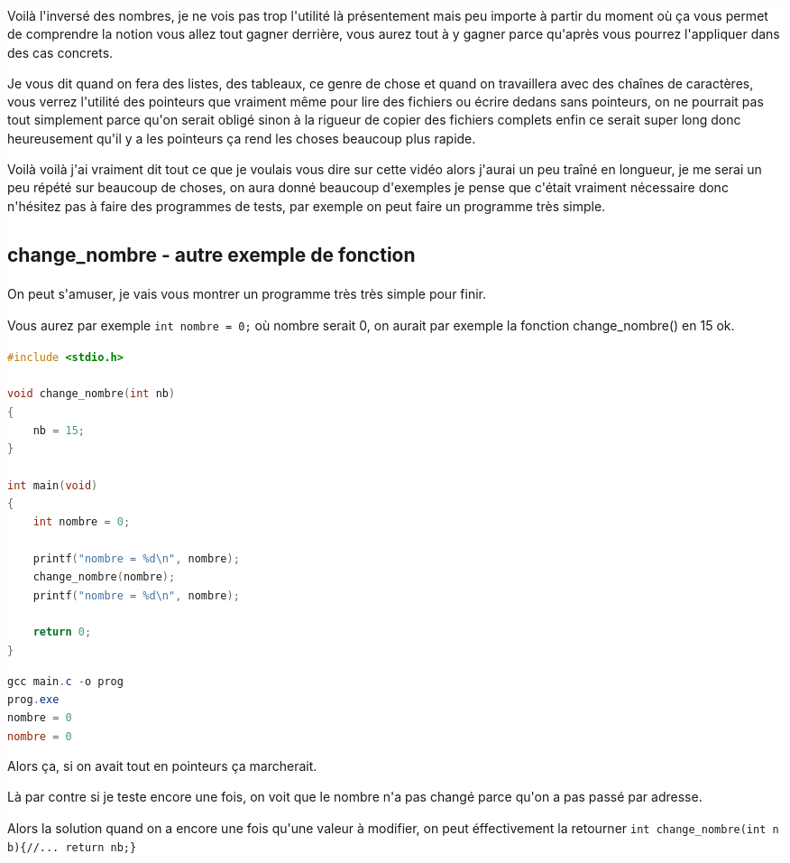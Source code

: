 Voilà l'inversé des nombres, je ne vois pas trop l'utilité là présentement mais peu importe à partir du moment où ça vous permet de comprendre la notion vous allez tout gagner derrière, vous aurez tout à y gagner parce qu'après vous pourrez l'appliquer dans des cas concrets.

Je vous dit quand on fera des listes, des tableaux, ce genre de chose et quand on travaillera avec des chaînes de caractères, vous verrez l'utilité des pointeurs que vraiment même pour lire des fichiers ou écrire dedans sans pointeurs, on ne pourrait pas tout simplement parce qu'on serait obligé sinon à la rigueur de copier des fichiers complets enfin ce serait super long donc heureusement qu'il y a les pointeurs ça rend les choses beaucoup plus rapide.

Voilà voilà j'ai vraiment dit tout ce que je voulais vous dire sur cette vidéo alors j'aurai un peu traîné en longueur, je me serai un peu répété sur beaucoup de choses, on aura donné beaucoup d'exemples je pense que c'était vraiment nécessaire donc n'hésitez pas à faire des programmes de tests, par exemple on peut faire un programme très simple.

## change_nombre - autre exemple de fonction

On peut s'amuser, je vais vous montrer un programme très très simple pour finir.

Vous aurez par exemple `int nombre = 0;` où nombre serait 0, on aurait par exemple la fonction change_nombre() en 15 ok.

```c
#include <stdio.h>

void change_nombre(int nb)
{
    nb = 15;
}

int main(void)
{
    int nombre = 0;

    printf("nombre = %d\n", nombre);
    change_nombre(nombre);
    printf("nombre = %d\n", nombre);

    return 0;
}
```
```powershell
gcc main.c -o prog
prog.exe
nombre = 0
nombre = 0
```

Alors ça, si on avait tout en pointeurs ça marcherait.

Là par contre si je teste encore une fois, on voit que le nombre n'a pas changé parce qu'on a pas passé par adresse.

Alors la solution quand on a encore une fois qu'une valeur à modifier, on peut éffectivement la retourner `int change_nombre(int nb){//... return nb;}`
